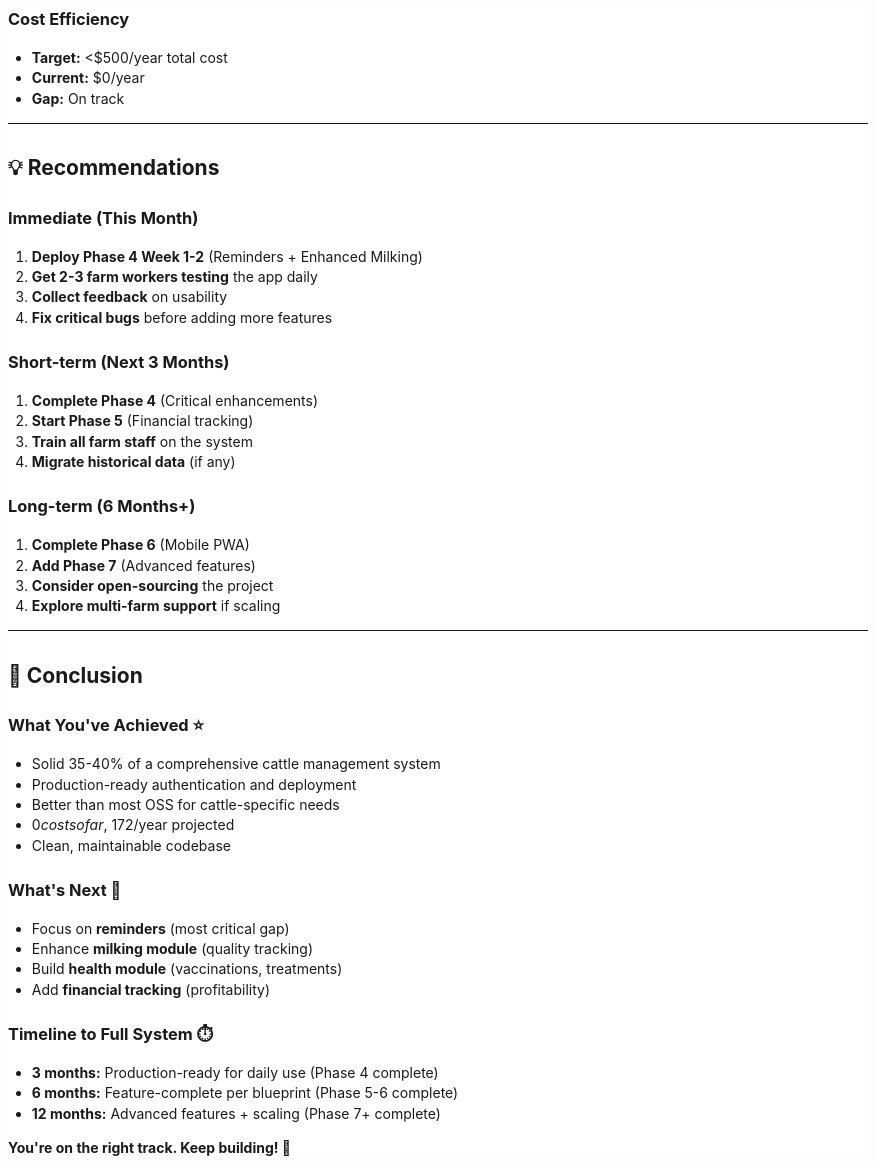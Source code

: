### Cost Efficiency
- **Target:** <$500/year total cost
- **Current:** $0/year
- **Gap:** On track

---

## 💡 Recommendations

### Immediate (This Month)
1. **Deploy Phase 4 Week 1-2** (Reminders + Enhanced Milking)
2. **Get 2-3 farm workers testing** the app daily
3. **Collect feedback** on usability
4. **Fix critical bugs** before adding more features

### Short-term (Next 3 Months)
1. **Complete Phase 4** (Critical enhancements)
2. **Start Phase 5** (Financial tracking)
3. **Train all farm staff** on the system
4. **Migrate historical data** (if any)

### Long-term (6 Months+)
1. **Complete Phase 6** (Mobile PWA)
2. **Add Phase 7** (Advanced features)
3. **Consider open-sourcing** the project
4. **Explore multi-farm support** if scaling

---

## 🏁 Conclusion

### What You've Achieved ⭐
- Solid 35-40% of a comprehensive cattle management system
- Production-ready authentication and deployment
- Better than most OSS for cattle-specific needs
- $0 cost so far, ~$172/year projected
- Clean, maintainable codebase

### What's Next 🚀
- Focus on **reminders** (most critical gap)
- Enhance **milking module** (quality tracking)
- Build **health module** (vaccinations, treatments)
- Add **financial tracking** (profitability)

### Timeline to Full System ⏱️
- **3 months:** Production-ready for daily use (Phase 4 complete)
- **6 months:** Feature-complete per blueprint (Phase 5-6 complete)
- **12 months:** Advanced features + scaling (Phase 7+ complete)

**You're on the right track. Keep building! 🐄**
